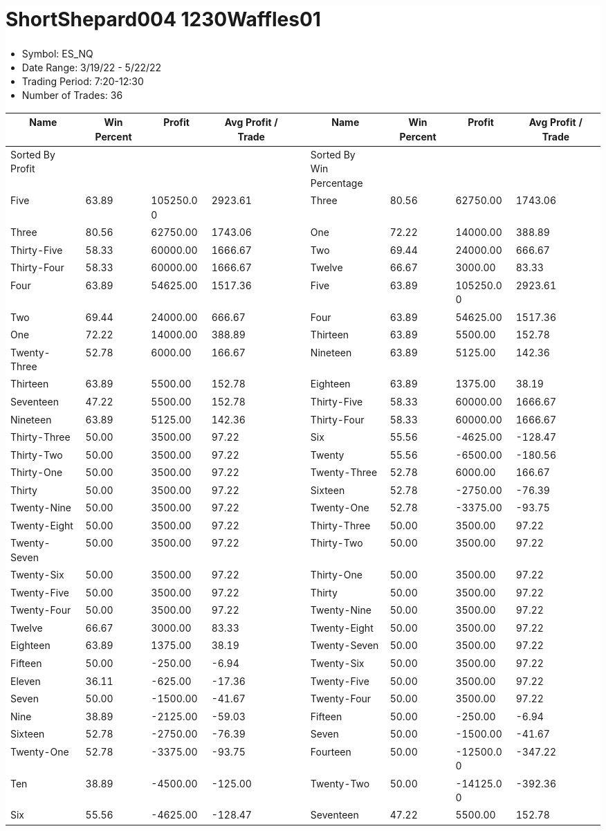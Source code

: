 # ShortShepard004 1230Waffles01  
- Symbol: ES_NQ
- Date Range: 3/19/22 - 5/22/22
- Trading Period: 7:20-12:30
- Number of Trades: 36

| Name | Win Percent | Profit | Avg Profit / Trade |     | Name | Win Percent | Profit | Avg Profit / Trade |
| ---- | ----------- | ------ | ------------------ | --- | ---- | ----------- | ------ | ------------------ |
| Sorted By <br> Profit | | | | | Sorted By <br> Win Percentage ||||
| Five | 63.89 | 105250.00 | 2923.61 |     | Three | 80.56 | 62750.00 | 1743.06 |
| Three | 80.56 | 62750.00 | 1743.06 |     | One | 72.22 | 14000.00 | 388.89 |
| Thirty-Five | 58.33 | 60000.00 | 1666.67 |     | Two | 69.44 | 24000.00 | 666.67 |
| Thirty-Four | 58.33 | 60000.00 | 1666.67 |     | Twelve | 66.67 | 3000.00 | 83.33 |
| Four | 63.89 | 54625.00 | 1517.36 |     | Five | 63.89 | 105250.00 | 2923.61 |
| Two | 69.44 | 24000.00 | 666.67 |     | Four | 63.89 | 54625.00 | 1517.36 |
| One | 72.22 | 14000.00 | 388.89 |     | Thirteen | 63.89 | 5500.00 | 152.78 |
| Twenty-Three | 52.78 | 6000.00 | 166.67 |     | Nineteen | 63.89 | 5125.00 | 142.36 |
| Thirteen | 63.89 | 5500.00 | 152.78 |     | Eighteen | 63.89 | 1375.00 | 38.19 |
| Seventeen | 47.22 | 5500.00 | 152.78 |     | Thirty-Five | 58.33 | 60000.00 | 1666.67 |
| Nineteen | 63.89 | 5125.00 | 142.36 |     | Thirty-Four | 58.33 | 60000.00 | 1666.67 |
| Thirty-Three | 50.00 | 3500.00 | 97.22 |     | Six | 55.56 | -4625.00 | -128.47 |
| Thirty-Two | 50.00 | 3500.00 | 97.22 |     | Twenty | 55.56 | -6500.00 | -180.56 |
| Thirty-One | 50.00 | 3500.00 | 97.22 |     | Twenty-Three | 52.78 | 6000.00 | 166.67 |
| Thirty | 50.00 | 3500.00 | 97.22 |     | Sixteen | 52.78 | -2750.00 | -76.39 |
| Twenty-Nine | 50.00 | 3500.00 | 97.22 |     | Twenty-One | 52.78 | -3375.00 | -93.75 |
| Twenty-Eight | 50.00 | 3500.00 | 97.22 |     | Thirty-Three | 50.00 | 3500.00 | 97.22 |
| Twenty-Seven | 50.00 | 3500.00 | 97.22 |     | Thirty-Two | 50.00 | 3500.00 | 97.22 |
| Twenty-Six | 50.00 | 3500.00 | 97.22 |     | Thirty-One | 50.00 | 3500.00 | 97.22 |
| Twenty-Five | 50.00 | 3500.00 | 97.22 |     | Thirty | 50.00 | 3500.00 | 97.22 |
| Twenty-Four | 50.00 | 3500.00 | 97.22 |     | Twenty-Nine | 50.00 | 3500.00 | 97.22 |
| Twelve | 66.67 | 3000.00 | 83.33 |     | Twenty-Eight | 50.00 | 3500.00 | 97.22 |
| Eighteen | 63.89 | 1375.00 | 38.19 |     | Twenty-Seven | 50.00 | 3500.00 | 97.22 |
| Fifteen | 50.00 | -250.00 | -6.94 |     | Twenty-Six | 50.00 | 3500.00 | 97.22 |
| Eleven | 36.11 | -625.00 | -17.36 |     | Twenty-Five | 50.00 | 3500.00 | 97.22 |
| Seven | 50.00 | -1500.00 | -41.67 |     | Twenty-Four | 50.00 | 3500.00 | 97.22 |
| Nine | 38.89 | -2125.00 | -59.03 |     | Fifteen | 50.00 | -250.00 | -6.94 |
| Sixteen | 52.78 | -2750.00 | -76.39 |     | Seven | 50.00 | -1500.00 | -41.67 |
| Twenty-One | 52.78 | -3375.00 | -93.75 |     | Fourteen | 50.00 | -12500.00 | -347.22 |
| Ten | 38.89 | -4500.00 | -125.00 |     | Twenty-Two | 50.00 | -14125.00 | -392.36 |
| Six | 55.56 | -4625.00 | -128.47 |     | Seventeen | 47.22 | 5500.00 | 152.78 |